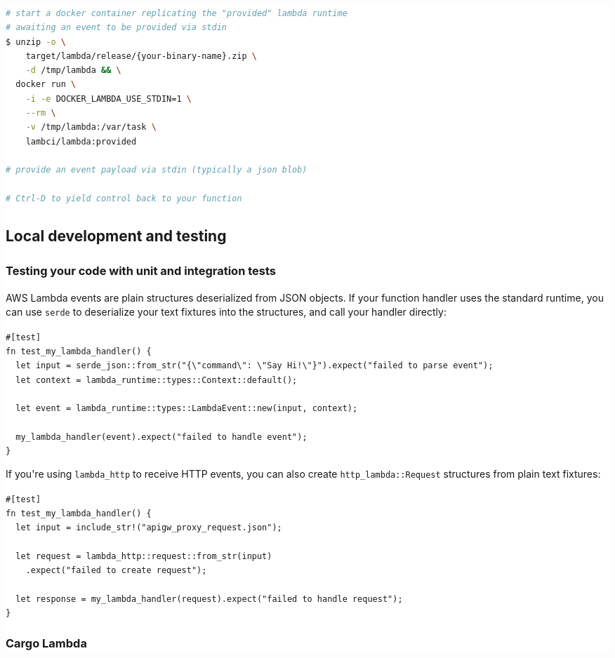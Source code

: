 ```bash
# start a docker container replicating the "provided" lambda runtime
# awaiting an event to be provided via stdin
$ unzip -o \
    target/lambda/release/{your-binary-name}.zip \
    -d /tmp/lambda && \
  docker run \
    -i -e DOCKER_LAMBDA_USE_STDIN=1 \
    --rm \
    -v /tmp/lambda:/var/task \
    lambci/lambda:provided

# provide an event payload via stdin (typically a json blob)

# Ctrl-D to yield control back to your function
```

## Local development and testing

### Testing your code with unit and integration tests

AWS Lambda events are plain structures deserialized from JSON objects.
If your function handler uses the standard runtime, you can use `serde` to deserialize
your text fixtures into the structures, and call your handler directly:

```rust,no_run
#[test]
fn test_my_lambda_handler() {
  let input = serde_json::from_str("{\"command\": \"Say Hi!\"}").expect("failed to parse event");
  let context = lambda_runtime::types::Context::default();

  let event = lambda_runtime::types::LambdaEvent::new(input, context);

  my_lambda_handler(event).expect("failed to handle event");
}
```

If you're using `lambda_http` to receive HTTP events, you can also create `http_lambda::Request`
structures from plain text fixtures:

```rust,no_run
#[test]
fn test_my_lambda_handler() {
  let input = include_str!("apigw_proxy_request.json");

  let request = lambda_http::request::from_str(input)
    .expect("failed to create request");

  let response = my_lambda_handler(request).expect("failed to handle request");
}
```

### Cargo Lambda
